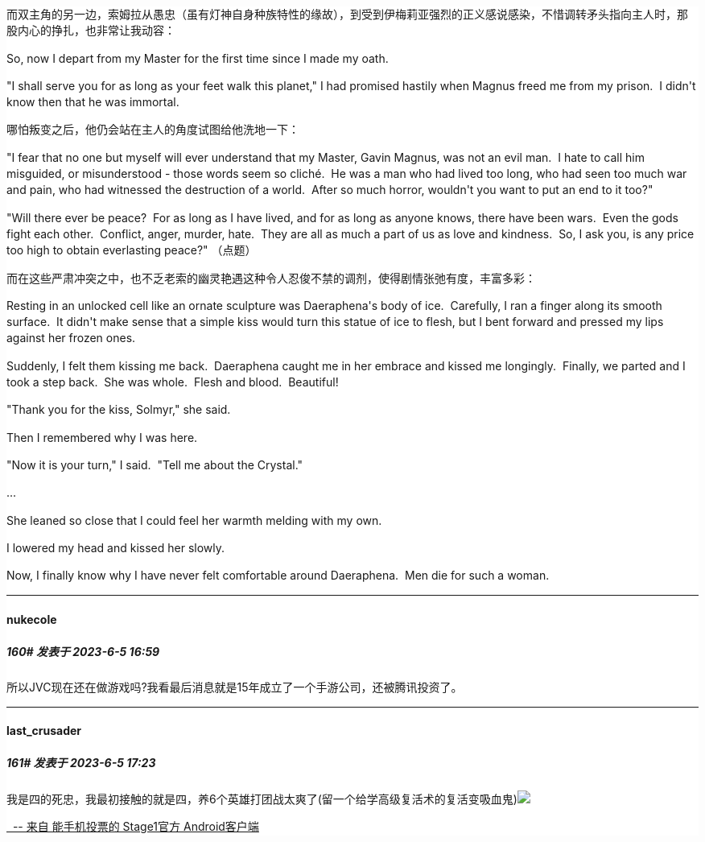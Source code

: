 而双主角的另一边，索姆拉从愚忠（虽有灯神自身种族特性的缘故），到受到伊梅莉亚强烈的正义感说感染，不惜调转矛头指向主人时，那股内心的挣扎，也非常让我动容：

So, now I depart from my Master for the first time since I made my oath.

"I shall serve you for as long as your feet walk this planet," I had promised hastily when Magnus freed me from my prison.  I didn't know then that he was immortal.

哪怕叛变之后，他仍会站在主人的角度试图给他洗地一下：

"I fear that no one but myself will ever understand that my Master, Gavin Magnus, was not an evil man.  I hate to call him misguided, or misunderstood - those words seem so cliché.  He was a man who had lived too long, who had seen too much war and pain, who had witnessed the destruction of a world.  After so much horror, wouldn't you want to put an end to it too?"

"Will there ever be peace?  For as long as I have lived, and for as long as anyone knows, there have been wars.  Even the gods fight each other.  Conflict, anger, murder, hate.  They are all as much a part of us as love and kindness.  So, I ask you, is any price too high to obtain everlasting peace?" （点题）

而在这些严肃冲突之中，也不乏老索的幽灵艳遇这种令人忍俊不禁的调剂，使得剧情张弛有度，丰富多彩：

Resting in an unlocked cell like an ornate sculpture was Daeraphena's body of ice.  Carefully, I ran a finger along its smooth surface.  It didn't make sense that a simple kiss would turn this statue of ice to flesh, but I bent forward and pressed my lips against her frozen ones.

Suddenly, I felt them kissing me back.  Daeraphena caught me in her embrace and kissed me longingly.  Finally, we parted and I took a step back.  She was whole.  Flesh and blood.  Beautiful!

"Thank you for the kiss, Solmyr," she said.

Then I remembered why I was here.

"Now it is your turn," I said.  "Tell me about the Crystal."

...

She leaned so close that I could feel her warmth melding with my own. 

I lowered my head and kissed her slowly.

Now, I finally know why I have never felt comfortable around Daeraphena.  Men die for such a woman.


*****

####  nukecole  
##### 160#       发表于 2023-6-5 16:59

所以JVC现在还在做游戏吗?我看最后消息就是15年成立了一个手游公司，还被腾讯投资了。


*****

####  last_crusader  
##### 161#       发表于 2023-6-5 17:23

我是四的死忠，我最初接触的就是四，养6个英雄打团战太爽了(留一个给学高级复活术的复活变吸血鬼)<img src="https://static.saraba1st.com/image/smiley/face2017/063.png" referrerpolicy="no-referrer">

[  -- 来自 能手机投票的 Stage1官方 Android客户端](https://www.coolapk.com/apk/140634)

